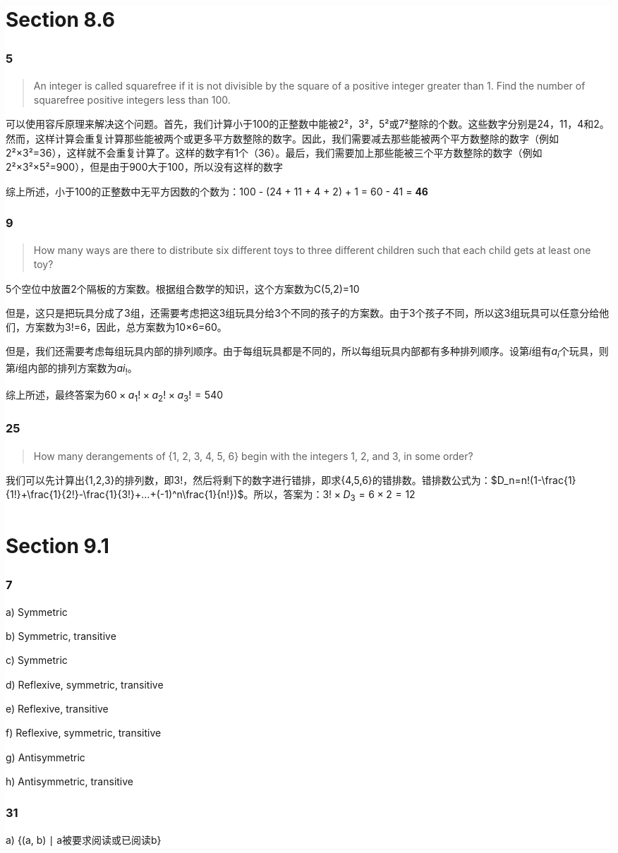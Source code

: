 # Section 8.6

### 5

> An integer is called squarefree if it is not divisible by the square of a positive integer greater than 1. Find the number of squarefree positive integers less than 100.

可以使用容斥原理来解决这个问题。首先，我们计算小于100的正整数中能被2²，3²，5²或7²整除的个数。这些数字分别是24，11，4和2。然而，这样计算会重复计算那些能被两个或更多平方数整除的数字。因此，我们需要减去那些能被两个平方数整除的数字（例如2²×3²=36），这样就不会重复计算了。这样的数字有1个（36）。最后，我们需要加上那些能被三个平方数整除的数字（例如2²×3²×5²=900），但是由于900大于100，所以没有这样的数字

综上所述，小于100的正整数中无平方因数的个数为：100 - (24 + 11 + 4 + 2) + 1 = 60 - 41 = **46**

### 9

> How many ways are there to distribute six different toys to three different children such that each child gets at least one toy?

5个空位中放置2个隔板的方案数。根据组合数学的知识，这个方案数为C(5,2)=10

但是，这只是把玩具分成了3组，还需要考虑把这3组玩具分给3个不同的孩子的方案数。由于3个孩子不同，所以这3组玩具可以任意分给他们，方案数为3!=6，因此，总方案数为10×6=60。

但是，我们还需要考虑每组玩具内部的排列顺序。由于每组玩具都是不同的，所以每组玩具内部都有多种排列顺序。设第$i$组有$a_i$个玩具，则第$i$组内部的排列方案数为$ai_!$。

综上所述，最终答案为$60×a_1!×a_2!×a_3!=540$

### 25

> How many derangements of {1, 2, 3, 4, 5, 6} begin with the integers 1, 2, and 3, in some order?

我们可以先计算出{1,2,3}的排列数，即3!，然后将剩下的数字进行错排，即求{4,5,6}的错排数。错排数公式为：$D_n=n!(1-\frac{1}{1!}+\frac{1}{2!}-\frac{1}{3!}+…+(-1)^n\frac{1}{n!})$。所以，答案为：$3!\times D_3=6\times 2=12$

# Section 9.1

### 7

a) Symmetric 

b) Symmetric, transitive 

c) Symmetric

d) Reflexive, symmetric, transitive 

e) Reflexive, transitive

f) Reflexive, symmetric, transitive 

g) Antisymmetric

h) Antisymmetric, transitive

### 31

a) {(a, b) ∣ a被要求阅读或已阅读b}
